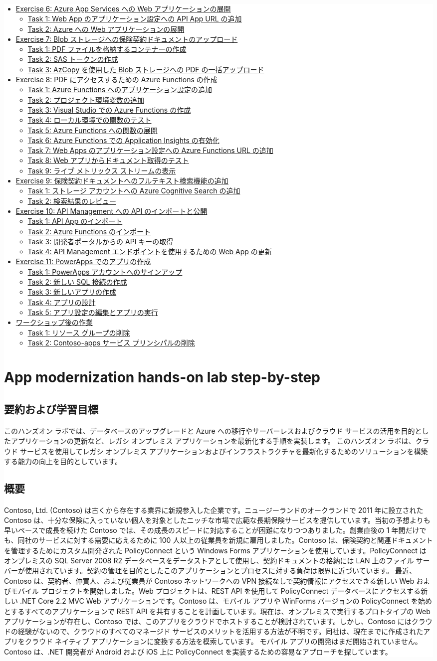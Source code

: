   - [Exercise 6: Azure App Services への Web アプリケーションの展開](#exercise-6-azure-app-services-への-web-アプリケーションの展開)
    - [Task 1: Web App のアプリケーション設定への API App URL の追加](#task-1-web-app-のアプリケーション設定への-api-app-url-の追加)
    - [Task 2: Azure への Web アプリケーションの展開](#task-2-azure-への-web-アプリケーションの展開)
  - [Exercise 7: Blob ストレージへの保険契約ドキュメントのアップロード](#exercise-7-blob-ストレージへの保険契約ドキュメントのアップロード)
    - [Task 1: PDF ファイルを格納するコンテナーの作成](#task-1-pdf-ファイルを格納するコンテナーの作成)
    - [Task 2: SAS トークンの作成](#task-2-sas-トークンの作成)
    - [Task 3: AzCopy を使用した Blob ストレージへの PDF の一括アップロード](#task-3-azcopy-を使用した-blob-ストレージへの-pdfの一括アップロード)
  - [Exercise 8: PDF にアクセスするための Azure Functions の作成](#exercise-8-pdf-にアクセスするための-azure-functions-の作成)
    - [Task 1:  Azure Functions へのアプリケーション設定の追加](#task-1-azure-functions-へのアプリケーション設定の追加)
    - [Task 2: プロジェクト環境変数の追加](#task-2-プロジェクト環境変数の追加)
    - [Task 3: Visual Studio での Azure Functions の作成](#task-3-visual-studio-での-azure-functions-の作成)
    - [Task 4: ローカル環境での関数のテスト](#task-4-ローカル環境での関数のテスト)
    - [Task 5: Azure Functions への関数の展開](#task-5-azure-functions-への関数の展開)
    - [Task 6: Azure Functions での Application Insights の有効化](#task-6-azure-functions-での-application-insights-の有効化)
    - [Task 7: Web Apps のアプリケーション設定への Azure Functions URL の追加](#task-7-web-apps-のアプリケーション設定への-azure-functions-url-の追加)
    - [Task 8: Web アプリからドキュメント取得のテスト](#task-8-web-アプリからドキュメント取得のテスト)
    - [Task 9: ライブ メトリックス ストリームの表示](#ライブ-メトリックス-ストリームの表示)
  - [Exercise 9: 保険契約ドキュメントへのフルテキスト検索機能の追加](#exercise-9-保険契約ドキュメントへのフルテキスト検索機能の追加)
    - [Task 1: ストレージ アカウントへの Azure Cognitive Search の追加](#task-1-ストレージ-アカウントへの-azure-cognitive-search-の追加)
    - [Task 2: 検索結果のレビュー](#task-2-検索結果のレビュー)
  - [Exercise 10: API Management への API のインポートと公開](#exercise-10-api-management-への-api-のインポートと公開)
    - [Task 1: API App のインポート](#task-1-api-app-のインポート)
    - [Task 2: Azure Functions のインポート](#task-2-azure-functions-のインポート)
    - [Task 3: 開発者ポータルからの API キーの取得](#task-3-開発者ポータルからの-api-キーの取得)
    - [Task 4: API Management エンドポイントを使用するための Web App の更新](#task-4-api-management-エンドポイントを使用するための-web-app-の更新)
  - [Exercise 11: PowerApps でのアプリの作成](#exercise-11-powerapps-でのアプリの作成)
    - [Task 1: PowerApps アカウントへのサインアップ](#task-1-powerapps-アカウントへのサインアップ)
    - [Task 2: 新しい SQL 接続の作成](#task-2-新しい-sql-接続の作成)
    - [Task 3: 新しいアプリの作成](#task-3-新しいアプリの作成)
    - [Task 4: アプリの設計](#task-4-アプリの設計)
    - [Task 5: アプリ設定の編集とアプリの実行](#task-5-アプリ設定の編集とアプリの実行)
  - [ワークショップ後の作業](#ワークショップ後の作業)
    - [Task 1: リソース グループの削除](#task-1-リソース-グループの削除)
    - [Task 2: Contoso-apps サービス プリンシパルの削除](#task-2-contoso-apps-サービス-プリンシパルの削除)

# **App modernization hands-on lab step-by-step**

## **要約および学習目標**
このハンズオン ラボでは、データベースのアップグレードと Azure への移行やサーバーレスおよびクラウド サービスの活用を目的としたアプリケーションの更新など、レガシ オンプレミス アプリケーションを最新化する手順を実装します。
このハンズオン ラボは、クラウド サービスを使用してレガシ オンプレミス アプリケーションおよびインフラストラクチャを最新化するためのソリューションを構築する能力の向上を目的としています。

## **概要**
Contoso, Ltd. (Contoso) は古くから存在する業界に新規参入した企業です。ニュージーランドのオークランドで 2011 年に設立された Contoso は、十分な保険に入っていない個人を対象としたニッチな市場で広範な長期保険サービスを提供しています。当初の予想よりも早いペースで成長を続けた Contoso では、その成長のスピードに対応することが困難になりつつありました。創業直後の 1 年間だけでも、同社のサービスに対する需要に応えるために 100 人以上の従業員を新規に雇用しました。Contoso は、保険契約と関連ドキュメントを管理するためにカスタム開発された PolicyConnect という Windows Forms アプリケーションを使用しています。PolicyConnect はオンプレミスの SQL Server 2008 R2 データベースをデータストアとして使用し、契約ドキュメントの格納には LAN 上のファイル サーバーが使用されています。契約の管理を目的としたこのアプリケーションとプロセスに対する負荷は限界に近づいています。
最近、Contoso は、契約者、仲買人、および従業員が Contoso ネットワークへの VPN 接続なしで契約情報にアクセスできる新しい Web およびモバイル プロジェクトを開始しました。Web プロジェクトは、REST API を使用して PolicyConnect データベースにアクセスする新しい .NET Core 2.2 MVC Web アプリケーションです。Contoso は、モバイル アプリや WinForms バージョンの PolicyConnect を始めとするすべてのアプリケーションで REST API を共有することを計画しています。現在は、オンプレミスで実行するプロトタイプの Web アプリケーションが存在し、Contoso では、このアプリをクラウドでホストすることが検討されています。しかし、Contoso にはクラウドの経験がないので、クラウドのすべてのマネージド サービスのメリットを活用する方法が不明です。同社は、現在までに作成されたアプリをクラウド ネイティブ アプリケーションに変換する方法を模索しています。
モバイル アプリの開発はまだ開始されていません。Contoso は、.NET 開発者が Android および iOS 上に PolicyConnect を実装するための容易なアプローチを探しています。